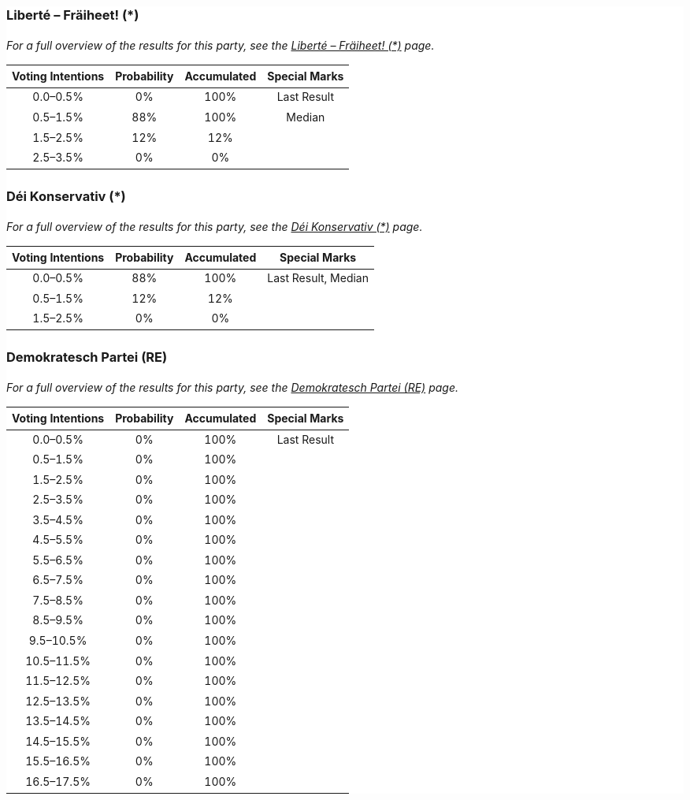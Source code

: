 ### Liberté – Fräiheet! (*)

*For a full overview of the results for this party, see the [Liberté – Fräiheet! (*)](party-liberté–fräiheet.html) page.*

| Voting Intentions | Probability | Accumulated | Special Marks |
|:-----------------:|:-----------:|:-----------:|:-------------:|
| 0.0–0.5% | 0% | 100% | Last Result |
| 0.5–1.5% | 88% | 100% | Median |
| 1.5–2.5% | 12% | 12% |  |
| 2.5–3.5% | 0% | 0% |  |

### Déi Konservativ (*)

*For a full overview of the results for this party, see the [Déi Konservativ (*)](party-déikonservativ.html) page.*

| Voting Intentions | Probability | Accumulated | Special Marks |
|:-----------------:|:-----------:|:-----------:|:-------------:|
| 0.0–0.5% | 88% | 100% | Last Result, Median |
| 0.5–1.5% | 12% | 12% |  |
| 1.5–2.5% | 0% | 0% |  |

### Demokratesch Partei (RE)

*For a full overview of the results for this party, see the [Demokratesch Partei (RE)](party-demokrateschparteire.html) page.*

| Voting Intentions | Probability | Accumulated | Special Marks |
|:-----------------:|:-----------:|:-----------:|:-------------:|
| 0.0–0.5% | 0% | 100% | Last Result |
| 0.5–1.5% | 0% | 100% |  |
| 1.5–2.5% | 0% | 100% |  |
| 2.5–3.5% | 0% | 100% |  |
| 3.5–4.5% | 0% | 100% |  |
| 4.5–5.5% | 0% | 100% |  |
| 5.5–6.5% | 0% | 100% |  |
| 6.5–7.5% | 0% | 100% |  |
| 7.5–8.5% | 0% | 100% |  |
| 8.5–9.5% | 0% | 100% |  |
| 9.5–10.5% | 0% | 100% |  |
| 10.5–11.5% | 0% | 100% |  |
| 11.5–12.5% | 0% | 100% |  |
| 12.5–13.5% | 0% | 100% |  |
| 13.5–14.5% | 0% | 100% |  |
| 14.5–15.5% | 0% | 100% |  |
| 15.5–16.5% | 0% | 100% |  |
| 16.5–17.5% | 0% | 100% |  |